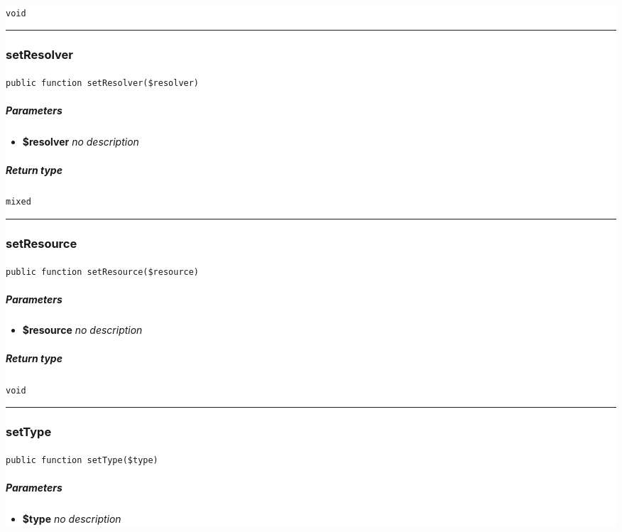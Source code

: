 ```
void
```

---

### setResolver

```
public function setResolver($resolver)
```

##### Parameters

* **$resolver** 
  *no description*

##### Return type

```
mixed
```

---

### setResource

```
public function setResource($resource)
```




##### Parameters

* **$resource** 
  *no description*

##### Return type

```
void
```

---

### setType

```
public function setType($type)
```




##### Parameters

* **$type** 
  *no description*
